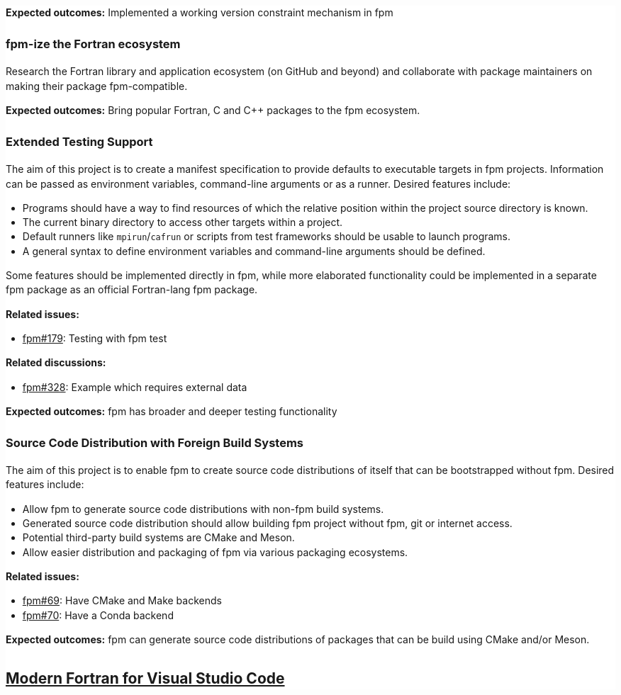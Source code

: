**Expected outcomes:** Implemented a working version constraint mechanism in fpm

### fpm-ize the Fortran ecosystem

Research the Fortran library and application ecosystem (on GitHub and beyond)
and collaborate with package maintainers on making their package fpm-compatible.

**Expected outcomes:** Bring popular Fortran, C and C++ packages to the fpm ecosystem.

### Extended Testing Support

The aim of this project is to create a manifest specification to provide defaults to executable targets in fpm projects.
Information can be passed as environment variables, command-line arguments or as a runner.
Desired features include:

- Programs should have a way to find resources of which the relative position within the project source directory is known.
- The current binary directory to access other targets within a project.
- Default runners like `mpirun`/`cafrun` or scripts from test frameworks should be usable to launch programs.
- A general syntax to define environment variables and command-line arguments should be defined.

Some features should be implemented directly in fpm, while more elaborated functionality could be implemented in a separate fpm package as an official Fortran-lang fpm package.

**Related issues:**

- [fpm#179](https://github.com/fortran-lang/fpm/issues/179): Testing with fpm test

**Related discussions:**

- [fpm#328](https://github.com/fortran-lang/fpm/discussions/328): Example which requires external data

**Expected outcomes:** fpm has broader and deeper testing functionality

### Source Code Distribution with Foreign Build Systems

The aim of this project is to enable fpm to create source code distributions of itself that can be bootstrapped without fpm.
Desired features include:

- Allow fpm to generate source code distributions with non-fpm build systems.
- Generated source code distribution should allow building fpm project without fpm, git or internet access.
- Potential third-party build systems are CMake and Meson.
- Allow easier distribution and packaging of fpm via various packaging ecosystems.

**Related issues:**

- [fpm#69](https://github.com/fortran-lang/fpm/issues/69): Have CMake and Make backends
- [fpm#70](https://github.com/fortran-lang/fpm/issues/70): Have a Conda backend

**Expected outcomes:** fpm can generate source code distributions of packages that can be build using CMake and/or Meson.

## [Modern Fortran for Visual Studio Code](https://github.com/fortran-lang/vscode-fortran-support)
